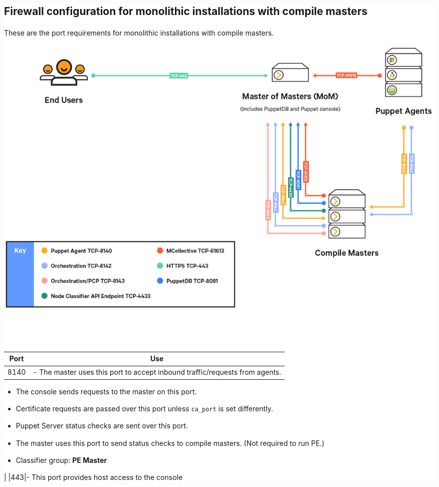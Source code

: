 ## Firewall configuration for monolithic installations with compile masters

These are the port requirements for monolithic installations with compile masters.

![Graphic displaying the port used to communicate between components. Port information is detailed in the table in the section about monolithic installations with compile masters.](mono_compile_port_diagram.png)

|Port|Use|
|----|---|
|8140|-   The master uses this port to accept inbound traffic/requests from agents.

-   The console sends requests to the master on this port.

-   Certificate requests are passed over this port unless `ca_port` is set differently.

-   Puppet Server status checks are sent over this port.

-   The master uses this port to send status checks to compile masters. \(Not required to run PE.\)

-   Classifier group: **PE Master**


|
|443|-   This port provides host access to the console
